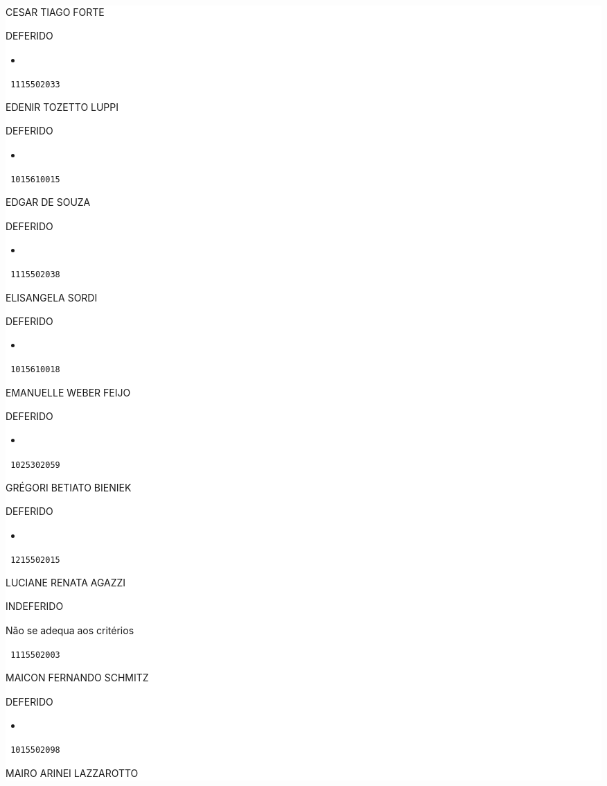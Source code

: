    CESAR TIAGO FORTE

   DEFERIDO

   -

     1115502033

   EDENIR TOZETTO LUPPI

   DEFERIDO

   -

     1015610015

   EDGAR DE SOUZA

   DEFERIDO

   -

     1115502038

   ELISANGELA SORDI

   DEFERIDO

   -

     1015610018

   EMANUELLE WEBER FEIJO

   DEFERIDO

   -

     1025302059

   GRÉGORI BETIATO BIENIEK

   DEFERIDO

   -

     1215502015

   LUCIANE RENATA AGAZZI

   INDEFERIDO

   Não se adequa aos critérios

     1115502003

   MAICON FERNANDO SCHMITZ

   DEFERIDO

   -

     1015502098

   MAIRO ARINEI LAZZAROTTO
